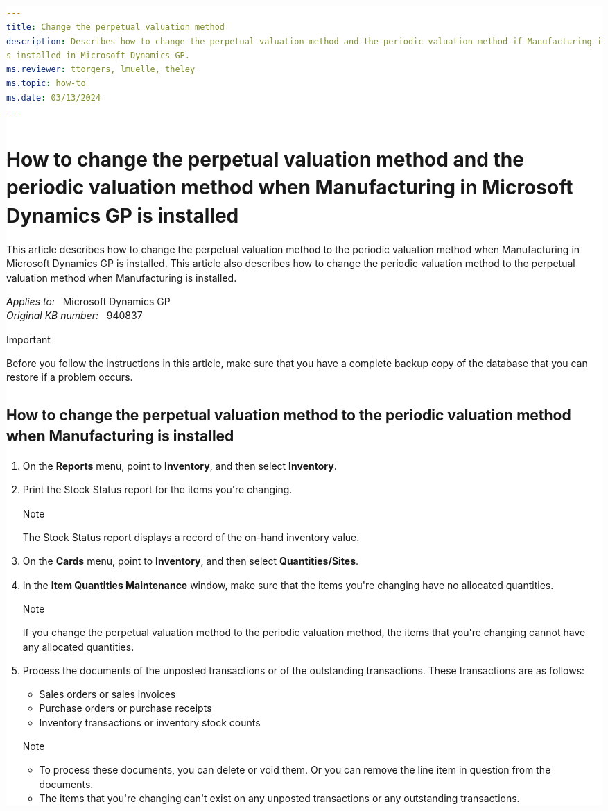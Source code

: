 ```yaml
---
title: Change the perpetual valuation method
description: Describes how to change the perpetual valuation method and the periodic valuation method if Manufacturing is installed in Microsoft Dynamics GP.
ms.reviewer: ttorgers, lmuelle, theley
ms.topic: how-to
ms.date: 03/13/2024
---
```

# How to change the perpetual valuation method and the periodic valuation method when Manufacturing in Microsoft Dynamics GP is installed

This article describes how to change the perpetual valuation method to the periodic valuation method when Manufacturing in Microsoft Dynamics GP is installed. This article also describes how to change the periodic valuation method to the perpetual valuation method when Manufacturing is installed.

_Applies to:_ &nbsp; Microsoft Dynamics GP  
_Original KB number:_ &nbsp; 940837

> [!IMPORTANT]
> Before you follow the instructions in this article, make sure that you have a complete backup copy of the database that you can restore if a problem occurs.

## How to change the perpetual valuation method to the periodic valuation method when Manufacturing is installed

1. On the **Reports** menu, point to **Inventory**, and then select **Inventory**.
2. Print the Stock Status report for the items you're changing.

    > [!NOTE]
    > The Stock Status report displays a record of the on-hand inventory value.
3. On the **Cards** menu, point to **Inventory**, and then select **Quantities/Sites**.
4. In the **Item Quantities Maintenance** window, make sure that the items you're changing have no allocated quantities.

    > [!NOTE]
    > If you change the perpetual valuation method to the periodic valuation method, the items that you're changing cannot have any allocated quantities.
5. Process the documents of the unposted transactions or of the outstanding transactions. These transactions are as follows:

    - Sales orders or sales invoices
    - Purchase orders or purchase receipts
    - Inventory transactions or inventory stock counts

    > [!NOTE]
    >
    > - To process these documents, you can delete or void them. Or you can remove the line item in question from the documents.
    > - The items that you're changing can't exist on any unposted transactions or any outstanding transactions.
